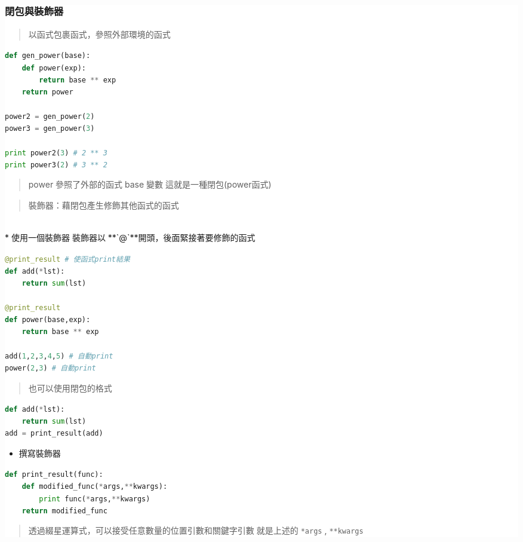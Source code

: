 ### 閉包與裝飾器
> 以函式包裹函式，參照外部環境的函式


```python
def gen_power(base):
    def power(exp):
        return base ** exp
    return power

power2 = gen_power(2)
power3 = gen_power(3)

print power2(3) # 2 ** 3
print power3(2) # 3 ** 2
```
> power 參照了外部的函式 base 變數
> 這就是一種閉包(power函式)

> 裝飾器：藉閉包產生修飾其他函式的函式

<br>
* 使用一個裝飾器
   裝飾器以 **`@`**開頭，後面緊接著要修飾的函式

```python
@print_result # 使函式print結果
def add(*lst):
    return sum(lst)

@print_result
def power(base,exp):
    return base ** exp

add(1,2,3,4,5) # 自動print
power(2,3) # 自動print
```
> 也可以使用閉包的格式

```python
def add(*lst):
	return sum(lst)
add = print_result(add)
```

* 撰寫裝飾器

```python
def print_result(func):
    def modified_func(*args,**kwargs):
        print func(*args,**kwargs)
    return modified_func
```
> 透過綴星運算式，可以接受任意數量的位置引數和關鍵字引數
> 就是上述的 `*args` , `**kwargs`
